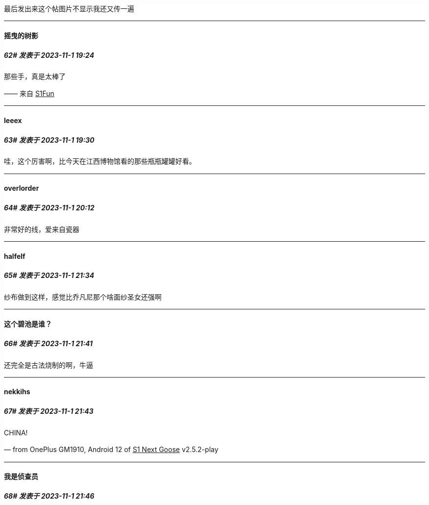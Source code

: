 最后发出来这个帖图片不显示我还又传一遍

*****

####  摇曳的树影  
##### 62#       发表于 2023-11-1 19:24

那些手，真是太棒了

—— 来自 [S1Fun](https://s1fun.koalcat.com)

*****

####  leeex  
##### 63#       发表于 2023-11-1 19:30

哇，这个厉害啊，比今天在江西博物馆看的那些瓶瓶罐罐好看。


*****

####  overlorder  
##### 64#       发表于 2023-11-1 20:12

非常好的线，爱来自瓷器


*****

####  halfelf  
##### 65#       发表于 2023-11-1 21:34

纱布做到这样，感觉比乔凡尼那个啥面纱圣女还强啊


*****

####  这个碧池是谁？  
##### 66#       发表于 2023-11-1 21:41

还完全是古法烧制的啊，牛逼

*****

####  nekkihs  
##### 67#       发表于 2023-11-1 21:43

CHINA! 

— from OnePlus GM1910, Android 12 of [S1 Next Goose](https://pan.baidu.com/s/1mi43uRm) v2.5.2-play


*****

####  我是侦查员  
##### 68#       发表于 2023-11-1 21:46
